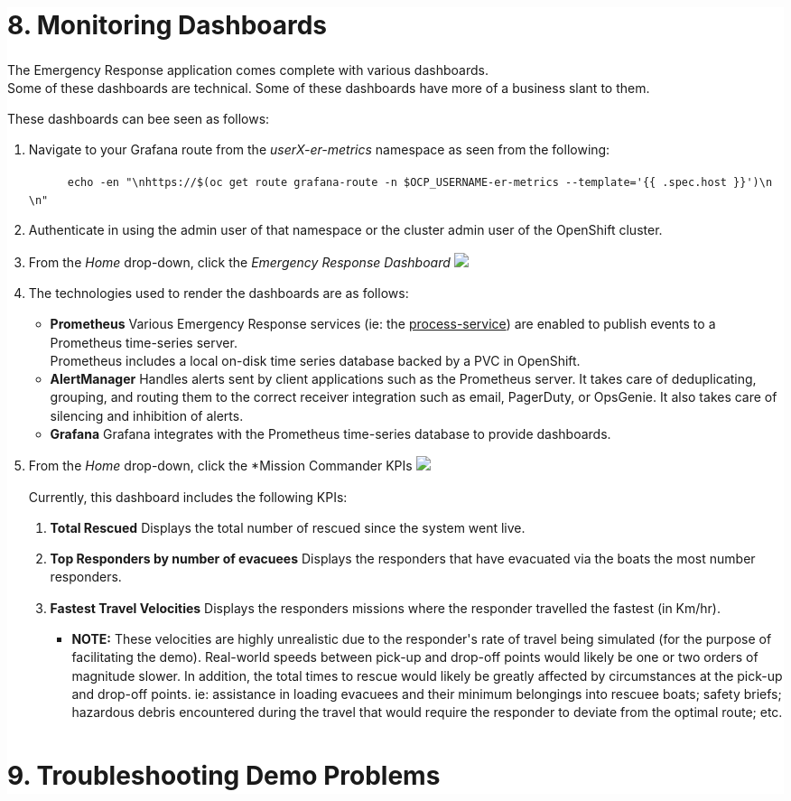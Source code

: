 # 8. Monitoring Dashboards
The Emergency Response application comes complete with various dashboards.  
Some of these dashboards are technical.  Some of these dashboards have more of a business slant to them.

These dashboards can bee seen as follows:

1. Navigate to your Grafana route from the *userX-er-metrics* namespace as seen from the following:
   ```
         echo -en "\nhttps://$(oc get route grafana-route -n $OCP_USERNAME-er-metrics --template='{{ .spec.host }}')\n\n"
   ```

2. Authenticate in using the admin user of that namespace or the cluster admin user of the OpenShift cluster.
3. From the *Home* drop-down, click the *Emergency Response Dashboard*
   ![](/images/grafana_kpis.png)
4. The technologies used to render the dashboards are as follows:
    - **Prometheus**
      Various Emergency Response services (ie:  the [process-service](https://github.com/Emergency-Response-Demo/process-service)) are enabled to publish events to a Prometheus time-series server.  
      Prometheus includes a local on-disk time series database backed by a PVC in OpenShift.
    - **AlertManager**
      Handles alerts sent by client applications such as the Prometheus server. It takes care of deduplicating, grouping, and routing them to the correct receiver integration such as email, PagerDuty, or OpsGenie. It also takes care of silencing and inhibition of alerts.
    - **Grafana**
      Grafana integrates with the Prometheus time-series database to provide dashboards.

5. From the *Home* drop-down, click the *Mission Commander KPIs
   ![](/images/mission_commander_kpis.png)

    Currently, this dashboard includes the following KPIs:
      1. **Total Rescued**
         Displays the total number of rescued since the system went live.

      2. **Top Responders by number of evacuees**
         Displays the responders that have evacuated via the boats the most number responders.

      3. **Fastest Travel Velocities**
         Displays the responders missions where the responder travelled the fastest (in Km/hr).
         - **NOTE:** These velocities are highly unrealistic due to the responder's rate of travel being simulated (for the purpose of facilitating the demo).  Real-world speeds between pick-up and drop-off points would likely be one or two orders of magnitude slower.  In addition, the total times to rescue would likely be greatly affected by circumstances at the pick-up and drop-off points.  ie: assistance in loading evacuees and their minimum belongings into rescuee boats; safety briefs; hazardous debris encountered during the travel that would require the responder to deviate from the optimal route; etc.


# 9. Troubleshooting Demo Problems
